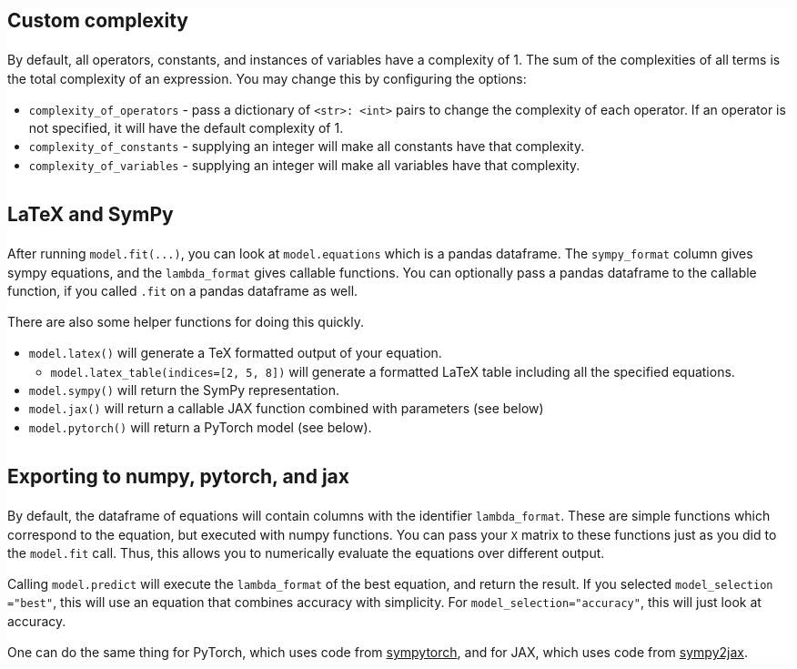 ## Custom complexity

By default, all operators, constants, and instances of variables
have a complexity of 1. The sum of the complexities of all terms
is the total complexity of an expression.
You may change this by configuring the options:

- `complexity_of_operators` - pass a dictionary of `<str>: <int>` pairs
  to change the complexity of each operator. If an operator is not
  specified, it will have the default complexity of 1.
- `complexity_of_constants` - supplying an integer will make all constants
  have that complexity.
- `complexity_of_variables` - supplying an integer will make all variables
  have that complexity.

## LaTeX and SymPy

After running `model.fit(...)`, you can look at
`model.equations` which is a pandas dataframe.
The `sympy_format` column gives sympy equations,
and the `lambda_format` gives callable functions.
You can optionally pass a pandas dataframe to the callable function,
if you called `.fit` on a pandas dataframe as well.

There are also some helper functions for doing this quickly.

- `model.latex()` will generate a TeX formatted output of your equation.
  - `model.latex_table(indices=[2, 5, 8])` will generate a formatted LaTeX table including all the specified equations.
- `model.sympy()` will return the SymPy representation.
- `model.jax()` will return a callable JAX function combined with parameters (see below)
- `model.pytorch()` will return a PyTorch model (see below).

## Exporting to numpy, pytorch, and jax

By default, the dataframe of equations will contain columns
with the identifier `lambda_format`.
These are simple functions which correspond to the equation, but executed
with numpy functions.
You can pass your `X` matrix to these functions
just as you did to the `model.fit` call. Thus, this allows
you to numerically evaluate the equations over different output.

Calling `model.predict` will execute the `lambda_format` of
the best equation, and return the result. If you selected
`model_selection="best"`, this will use an equation that combines
accuracy with simplicity. For `model_selection="accuracy"`, this will just
look at accuracy.

One can do the same thing for PyTorch, which uses code
from [sympytorch](https://github.com/patrick-kidger/sympytorch),
and for JAX, which uses code from
[sympy2jax](https://github.com/MilesCranmer/sympy2jax).

